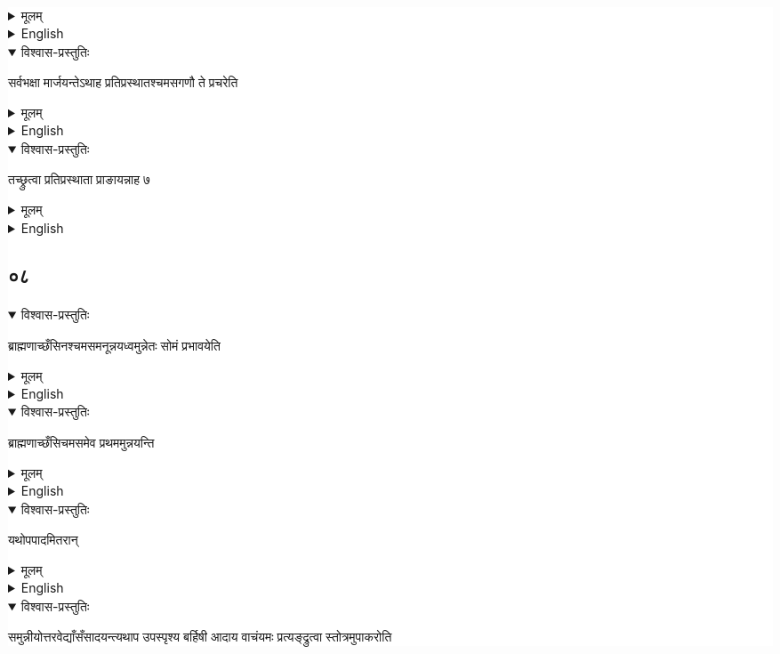 <details><summary>मूलम्</summary></details>

<details><summary>English</summary></details>



<details open><summary>विश्वास-प्रस्तुतिः</summary>

सर्वभक्षा मार्जयन्तेऽथाह प्रतिप्रस्थातश्चमसगणौ ते प्रचरेति
</details>

<details><summary>मूलम्</summary></details>

<details><summary>English</summary></details>



<details open><summary>विश्वास-प्रस्तुतिः</summary>

तच्छ्रुत्वा प्रतिप्रस्थाता प्राङायन्नाह ७
</details>

<details><summary>मूलम्</summary></details>

<details><summary>English</summary></details>


## ०८ 



<details open><summary>विश्वास-प्रस्तुतिः</summary>

ब्राह्मणाच्छँसिनश्चमसमनून्नयध्वमुन्नेतः सोमं प्रभावयेति
</details>

<details><summary>मूलम्</summary></details>

<details><summary>English</summary></details>



<details open><summary>विश्वास-प्रस्तुतिः</summary>

ब्राह्मणाच्छँसिचमसमेव प्रथममुन्नयन्ति
</details>

<details><summary>मूलम्</summary></details>

<details><summary>English</summary></details>



<details open><summary>विश्वास-प्रस्तुतिः</summary>

यथोपपादमितरान्
</details>

<details><summary>मूलम्</summary></details>

<details><summary>English</summary></details>



<details open><summary>विश्वास-प्रस्तुतिः</summary>

समुन्नीयोत्तरवेद्याँसँसादयन्त्यथाप उपस्पृश्य बर्हिषी आदाय वाचंयमः प्रत्यङ्द्रुत्वा स्तोत्रमुपाकरोति
</details>

